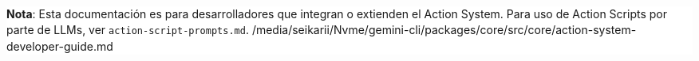 
**Nota**: Esta documentación es para desarrolladores que integran o extienden el Action System. Para uso de Action Scripts por parte de LLMs, ver `action-script-prompts.md`.</content>
<parameter name="filePath">/media/seikarii/Nvme/gemini-cli/packages/core/src/core/action-system-developer-guide.md
